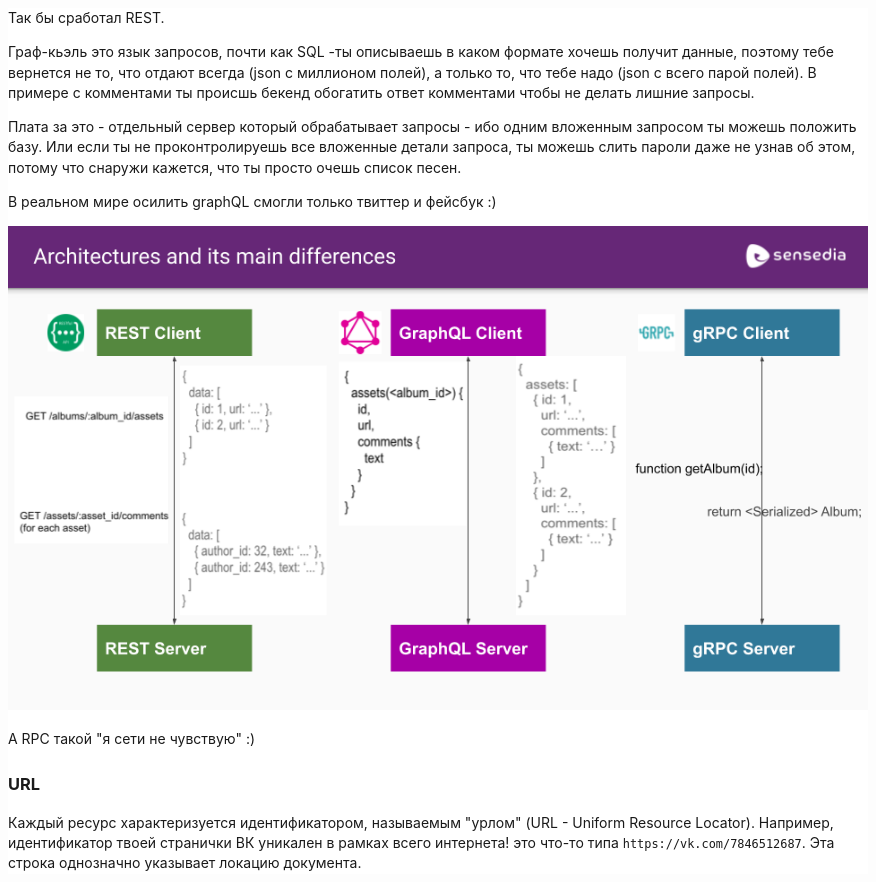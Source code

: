 Так бы сработал REST. 

Граф-кьэль это язык запросов, почти как SQL -ты описываешь в каком формате хочешь получит данные, поэтому тебе вернется не то,
что отдают всегда (json с миллионом полей), а только то, что тебе надо (json с всего парой полей). В примере с комментами
ты происшь бекенд обогатить ответ комментами чтобы не делать лишние запросы.  

Плата за это - отдельный сервер который обрабатывает запросы - ибо одним вложенным запросом ты можешь положить базу.
Или если ты не проконтролируешь все вложенные детали запроса, ты можешь слить пароли даже не узнав об этом, потому что
снаружи кажется, что ты просто очешь список песен.
 
В реальном мире осилить graphQL смогли только твиттер и фейсбук :) 

![o](img/rest-graphql-rpc.png)

А RPC такой "я сети не чувствую" :)


### URL

Каждый ресурс характеризуется идентификатором, называемым "урлом" (URL - Uniform Resource Locator). Например, идентификатор твоей странички ВК
уникален в рамках всего интернета! это что-то типа `https://vk.com/7846512687`. Эта строка однозначно указывает локацию документа.
